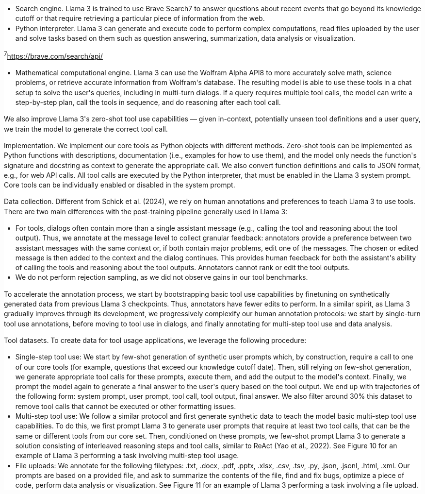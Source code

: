 - Search engine. Llama 3 is trained to use Brave Search7 to answer questions about recent events that go beyond its knowledge cutoff or that require retrieving a particular piece of information from the web.
- Python interpreter. Llama 3 can generate and execute code to perform complex computations, read files uploaded by the user and solve tasks based on them such as question answering, summarization, data analysis or visualization.

<sup>7</sup>https://brave.com/search/api/

- Mathematical computational engine. Llama 3 can use the Wolfram Alpha API8 to more accurately solve math, science problems, or retrieve accurate information from Wolfram's database.
The resulting model is able to use these tools in a chat setup to solve the user's queries, including in multi-turn dialogs. If a query requires multiple tool calls, the model can write a step-by-step plan, call the tools in sequence, and do reasoning after each tool call.

We also improve Llama 3's zero-shot tool use capabilities — given in-context, potentially unseen tool definitions and a user query, we train the model to generate the correct tool call.

Implementation. We implement our core tools as Python objects with different methods. Zero-shot tools can be implemented as Python functions with descriptions, documentation (i.e., examples for how to use them), and the model only needs the function's signature and docstring as context to generate the appropriate call. We also convert function definitions and calls to JSON format, e.g., for web API calls. All tool calls are executed by the Python interpreter, that must be enabled in the Llama 3 system prompt. Core tools can be individually enabled or disabled in the system prompt.

Data collection. Different from Schick et al. (2024), we rely on human annotations and preferences to teach Llama 3 to use tools. There are two main differences with the post-training pipeline generally used in Llama 3:

- For tools, dialogs often contain more than a single assistant message (e.g., calling the tool and reasoning about the tool output). Thus, we annotate at the message level to collect granular feedback: annotators provide a preference between two assistant messages with the same context or, if both contain major problems, edit one of the messages. The chosen or edited message is then added to the context and the dialog continues. This provides human feedback for both the assistant's ability of calling the tools and reasoning about the tool outputs. Annotators cannot rank or edit the tool outputs.
- We do not perform rejection sampling, as we did not observe gains in our tool benchmarks.

To accelerate the annotation process, we start by bootstrapping basic tool use capabilities by finetuning on synthetically generated data from previous Llama 3 checkpoints. Thus, annotators have fewer edits to perform. In a similar spirit, as Llama 3 gradually improves through its development, we progressively complexify our human annotation protocols: we start by single-turn tool use annotations, before moving to tool use in dialogs, and finally annotating for multi-step tool use and data analysis.

Tool datasets. To create data for tool usage applications, we leverage the following procedure:

- Single-step tool use: We start by few-shot generation of synthetic user prompts which, by construction, require a call to one of our core tools (for example, questions that exceed our knowledge cutoff date). Then, still relying on few-shot generation, we generate appropriate tool calls for these prompts, execute them, and add the output to the model's context. Finally, we prompt the model again to generate a final answer to the user's query based on the tool output. We end up with trajectories of the following form: system prompt, user prompt, tool call, tool output, final answer. We also filter around 30% this dataset to remove tool calls that cannot be executed or other formatting issues.
- Multi-step tool use: We follow a similar protocol and first generate synthetic data to teach the model basic multi-step tool use capabilities. To do this, we first prompt Llama 3 to generate user prompts that require at least two tool calls, that can be the same or different tools from our core set. Then, conditioned on these prompts, we few-shot prompt Llama 3 to generate a solution consisting of interleaved reasoning steps and tool calls, similar to ReAct (Yao et al., 2022). See Figure 10 for an example of Llama 3 performing a task involving multi-step tool usage.
- File uploads: We annotate for the following filetypes: .txt, .docx, .pdf, .pptx, .xlsx, .csv, .tsv, .py, .json, .jsonl, .html, .xml. Our prompts are based on a provided file, and ask to summarize the contents of the file, find and fix bugs, optimize a piece of code, perform data analysis or visualization. See Figure 11 for an example of Llama 3 performing a task involving a file upload.
